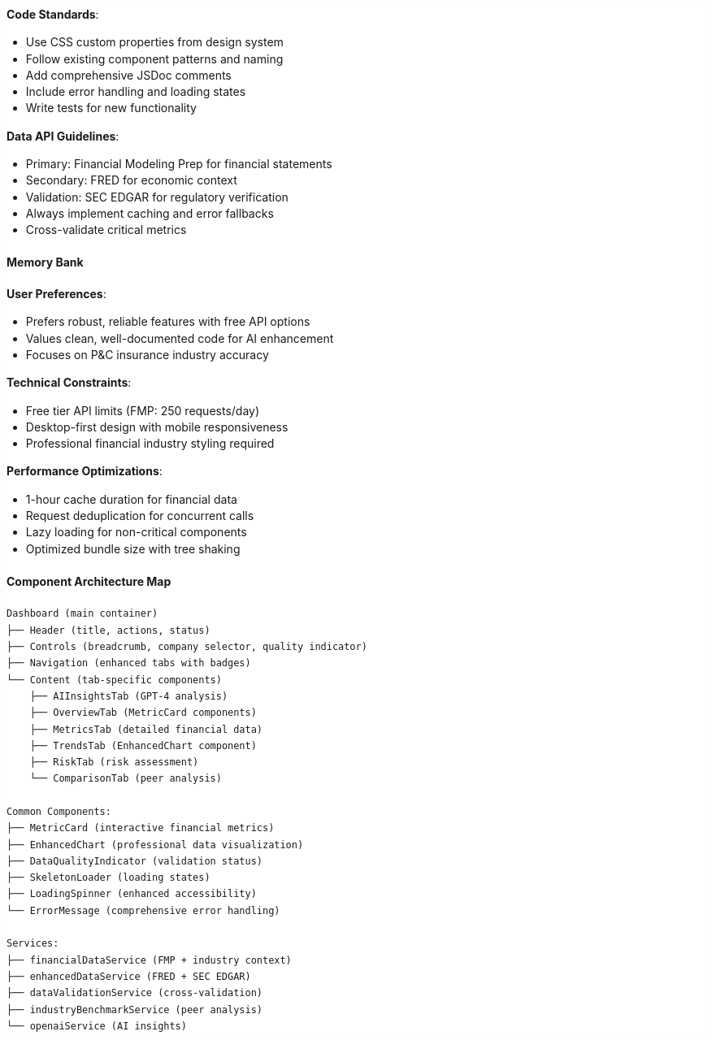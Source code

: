 **Code Standards**:
- Use CSS custom properties from design system
- Follow existing component patterns and naming
- Add comprehensive JSDoc comments
- Include error handling and loading states
- Write tests for new functionality

**Data API Guidelines**:
- Primary: Financial Modeling Prep for financial statements
- Secondary: FRED for economic context
- Validation: SEC EDGAR for regulatory verification
- Always implement caching and error fallbacks
- Cross-validate critical metrics

#### Memory Bank
**User Preferences**:
- Prefers robust, reliable features with free API options
- Values clean, well-documented code for AI enhancement
- Focuses on P&C insurance industry accuracy

**Technical Constraints**:
- Free tier API limits (FMP: 250 requests/day)
- Desktop-first design with mobile responsiveness
- Professional financial industry styling required

**Performance Optimizations**:
- 1-hour cache duration for financial data
- Request deduplication for concurrent calls
- Lazy loading for non-critical components
- Optimized bundle size with tree shaking

#### Component Architecture Map
```
Dashboard (main container)
├── Header (title, actions, status)
├── Controls (breadcrumb, company selector, quality indicator)
├── Navigation (enhanced tabs with badges)
└── Content (tab-specific components)
    ├── AIInsightsTab (GPT-4 analysis)
    ├── OverviewTab (MetricCard components)
    ├── MetricsTab (detailed financial data)
    ├── TrendsTab (EnhancedChart component)
    ├── RiskTab (risk assessment)
    └── ComparisonTab (peer analysis)

Common Components:
├── MetricCard (interactive financial metrics)
├── EnhancedChart (professional data visualization)
├── DataQualityIndicator (validation status)
├── SkeletonLoader (loading states)
├── LoadingSpinner (enhanced accessibility)
└── ErrorMessage (comprehensive error handling)

Services:
├── financialDataService (FMP + industry context)
├── enhancedDataService (FRED + SEC EDGAR)
├── dataValidationService (cross-validation)
├── industryBenchmarkService (peer analysis)
└── openaiService (AI insights)
```
